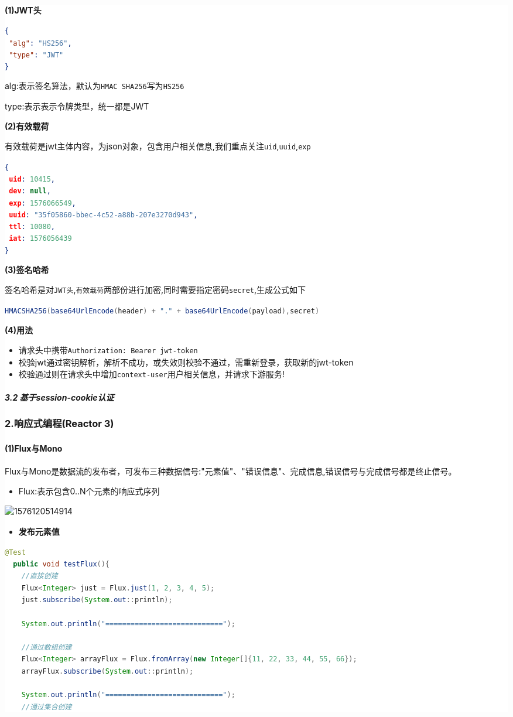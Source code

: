 **(1)JWT头**

```json
{
 "alg": "HS256",
 "type": "JWT"   
}
```

alg:表示签名算法，默认为`HMAC SHA256`写为`HS256`

type:表示表示令牌类型，统一都是JWT

**(2)有效载荷**

有效载荷是jwt主体内容，为json对象，包含用户相关信息,我们重点关注`uid`,`uuid`,`exp`

```json
{
 uid: 10415,
 dev: null,
 exp: 1576066549,
 uuid: "35f05860-bbec-4c52-a88b-207e3270d943",
 ttl: 10080,
 iat: 1576056439
}
```

**(3)签名哈希**

签名哈希是对`JWT头`,`有效载荷`两部份进行加密,同时需要指定密码`secret`,生成公式如下

```java
HMACSHA256(base64UrlEncode(header) + "." + base64UrlEncode(payload),secret)
```

**(4)用法**

- 请求头中携带`Authorization: Bearer jwt-token`
- 校验jwt通过密钥解析，解析不成功，或失效则校验不通过，需重新登录，获取新的jwt-token
- 校验通过则在请求头中增加`context-user`用户相关信息，并请求下游服务!

##### 3.2 基于session-cookie认证

### 2.响应式编程(Reactor 3)

#### (1)Flux与Mono

​	Flux与Mono是数据流的发布者，可发布三种数据信号:"元素值"、"错误信息"、完成信息,错误信号与完成信号都是终止信号。

- Flux:表示包含0..N个元素的响应式序列

![1576120514914](/home/zycao/.config/Typora/typora-user-images/1576120514914.png)

- **发布元素值**

```java
@Test
  public void testFlux(){
    //直接创建
    Flux<Integer> just = Flux.just(1, 2, 3, 4, 5);
    just.subscribe(System.out::println);

    System.out.println("============================");

    //通过数组创建
    Flux<Integer> arrayFlux = Flux.fromArray(new Integer[]{11, 22, 33, 44, 55, 66});
    arrayFlux.subscribe(System.out::println);

    System.out.println("============================");
    //通过集合创建
```